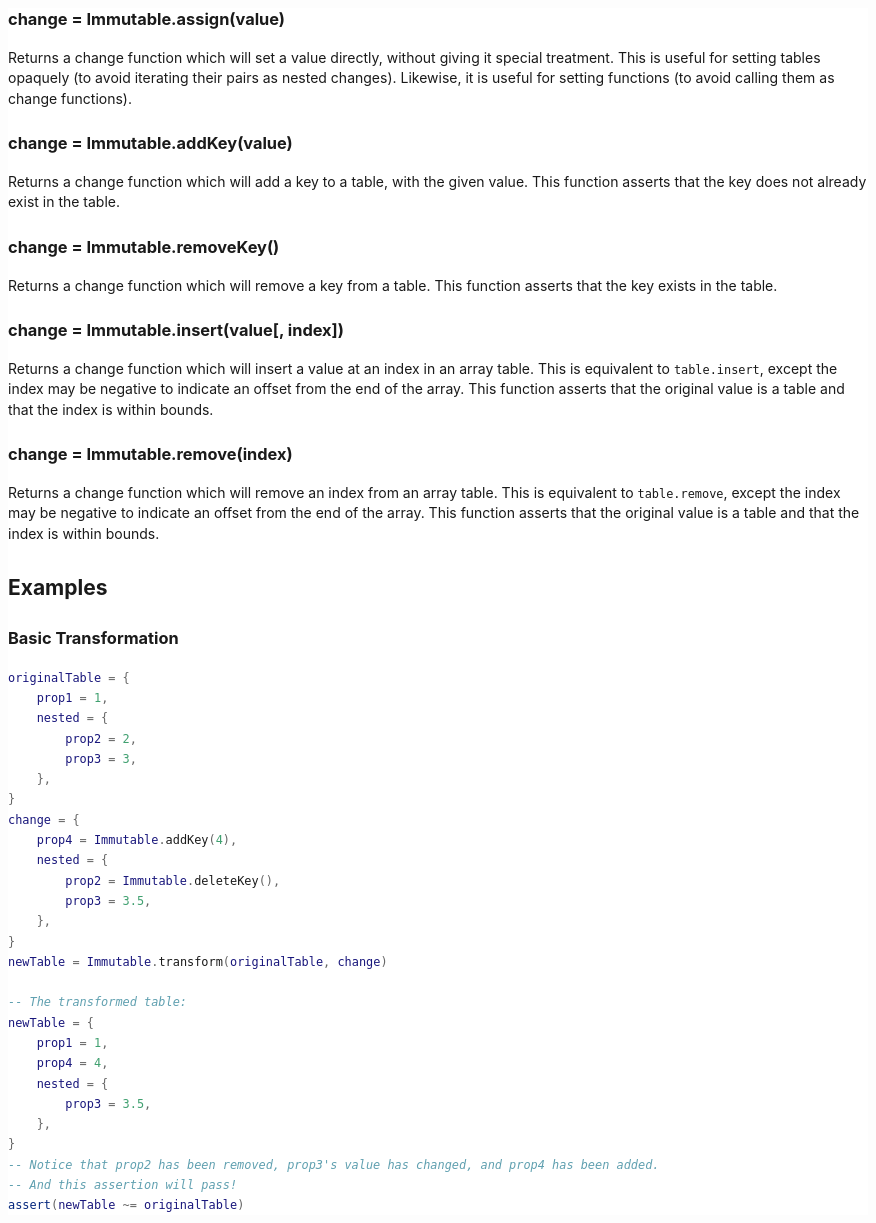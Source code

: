 ### change = Immutable.assign(value)
Returns a change function which will set a value directly, without giving it special treatment.
This is useful for setting tables opaquely (to avoid iterating their pairs as nested changes).
Likewise, it is useful for setting functions (to avoid calling them as change functions).

### change = Immutable.addKey(value)
Returns a change function which will add a key to a table, with the given value.
This function asserts that the key does not already exist in the table.

### change = Immutable.removeKey()
Returns a change function which will remove a key from a table.
This function asserts that the key exists in the table.

### change = Immutable.insert(value[, index])
Returns a change function which will insert a value at an index in an array table.
This is equivalent to `table.insert`, except the index may be negative to indicate an offset from the end of the array.
This function asserts that the original value is a table and that the index is within bounds.

### change = Immutable.remove(index)
Returns a change function which will remove an index from an array table.
This is equivalent to `table.remove`, except the index may be negative to indicate an offset from the end of the array.
This function asserts that the original value is a table and that the index is within bounds.


## Examples

### Basic Transformation
```lua
originalTable = {
	prop1 = 1,
	nested = {
		prop2 = 2,
		prop3 = 3,
	},
}
change = {
	prop4 = Immutable.addKey(4),
	nested = {
		prop2 = Immutable.deleteKey(),
		prop3 = 3.5,
	},
}
newTable = Immutable.transform(originalTable, change)

-- The transformed table:
newTable = {
	prop1 = 1,
	prop4 = 4,
	nested = {
		prop3 = 3.5,
	},
}
-- Notice that prop2 has been removed, prop3's value has changed, and prop4 has been added.
-- And this assertion will pass!
assert(newTable ~= originalTable)
```
